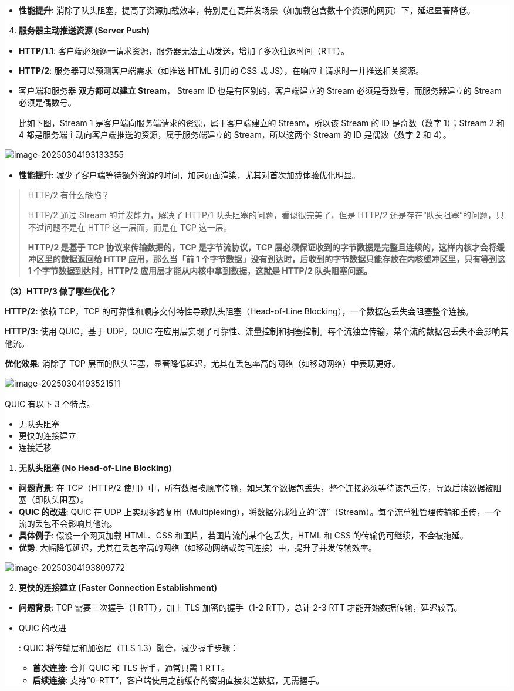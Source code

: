 - **性能提升**: 消除了队头阻塞，提高了资源加载效率，特别是在高并发场景（如加载包含数十个资源的网页）下，延迟显著降低。

4. **服务器主动推送资源 (Server Push)**

- **HTTP/1.1**: 客户端必须逐一请求资源，服务器无法主动发送，增加了多次往返时间（RTT）。

- **HTTP/2**: 服务器可以预测客户端需求（如推送 HTML 引用的 CSS 或 JS），在响应主请求时一并推送相关资源。

- 客户端和服务器 **双方都可以建立 Stream**， Stream ID 也是有区别的，客户端建立的 Stream 必须是奇数号，而服务器建立的 Stream 必须是偶数号。

  比如下图，Stream 1 是客户端向服务端请求的资源，属于客户端建立的 Stream，所以该 Stream 的 ID 是奇数（数字 1）；Stream 2 和 4 都是服务端主动向客户端推送的资源，属于服务端建立的 Stream，所以这两个 Stream 的 ID 是偶数（数字 2 和 4）。

![image-20250304193133355](D:/interview/assets/image-20250304193133355.png)

- **性能提升**: 减少了客户端等待额外资源的时间，加速页面渲染，尤其对首次加载体验优化明显。

> HTTP/2 有什么缺陷？
>
> HTTP/2 通过 Stream 的并发能力，解决了 HTTP/1 队头阻塞的问题，看似很完美了，但是 HTTP/2 还是存在“队头阻塞”的问题，只不过问题不是在 HTTP 这一层面，而是在 TCP 这一层。
>
> **HTTP/2 是基于 TCP 协议来传输数据的，TCP 是字节流协议，TCP 层必须保证收到的字节数据是完整且连续的，这样内核才会将缓冲区里的数据返回给 HTTP 应用，那么当「前 1 个字节数据」没有到达时，后收到的字节数据只能存放在内核缓冲区里，只有等到这 1 个字节数据到达时，HTTP/2 应用层才能从内核中拿到数据，这就是 HTTP/2 队头阻塞问题。**

**（3）HTTP/3 做了哪些优化？**

**HTTP/2**: 依赖 TCP，TCP 的可靠性和顺序交付特性导致队头阻塞（Head-of-Line Blocking），一个数据包丢失会阻塞整个连接。

**HTTP/3**: 使用 QUIC，基于 UDP，QUIC 在应用层实现了可靠性、流量控制和拥塞控制。每个流独立传输，某个流的数据包丢失不会影响其他流。

**优化效果**: 消除了 TCP 层面的队头阻塞，显著降低延迟，尤其在丢包率高的网络（如移动网络）中表现更好。

![image-20250304193521511](D:/interview/assets/image-20250304193521511.png)

QUIC 有以下 3 个特点。

- 无队头阻塞
- 更快的连接建立
- 连接迁移

1. **无队头阻塞 (No Head-of-Line Blocking)**

- **问题背景**: 在 TCP（HTTP/2 使用）中，所有数据按顺序传输，如果某个数据包丢失，整个连接必须等待该包重传，导致后续数据被阻塞（即队头阻塞）。
- **QUIC 的改进**: QUIC 在 UDP 上实现多路复用（Multiplexing），将数据分成独立的“流”（Stream）。每个流单独管理传输和重传，一个流的丢包不会影响其他流。
- **具体例子**: 假设一个网页加载 HTML、CSS 和图片，若图片流的某个包丢失，HTML 和 CSS 的传输仍可继续，不会被拖延。
- **优势**: 大幅降低延迟，尤其在丢包率高的网络（如移动网络或跨国连接）中，提升了并发传输效率。

![image-20250304193809772](D:/interview/assets/image-20250304193809772.png)

2. **更快的连接建立 (Faster Connection Establishment)**

- **问题背景**: TCP 需要三次握手（1 RTT），加上 TLS 加密的握手（1-2 RTT），总计 2-3 RTT 才能开始数据传输，延迟较高。

- QUIC 的改进

  : QUIC 将传输层和加密层（TLS 1.3）融合，减少握手步骤：

  - **首次连接**: 合并 QUIC 和 TLS 握手，通常只需 1 RTT。
  - **后续连接**: 支持“0-RTT”，客户端使用之前缓存的密钥直接发送数据，无需握手。

